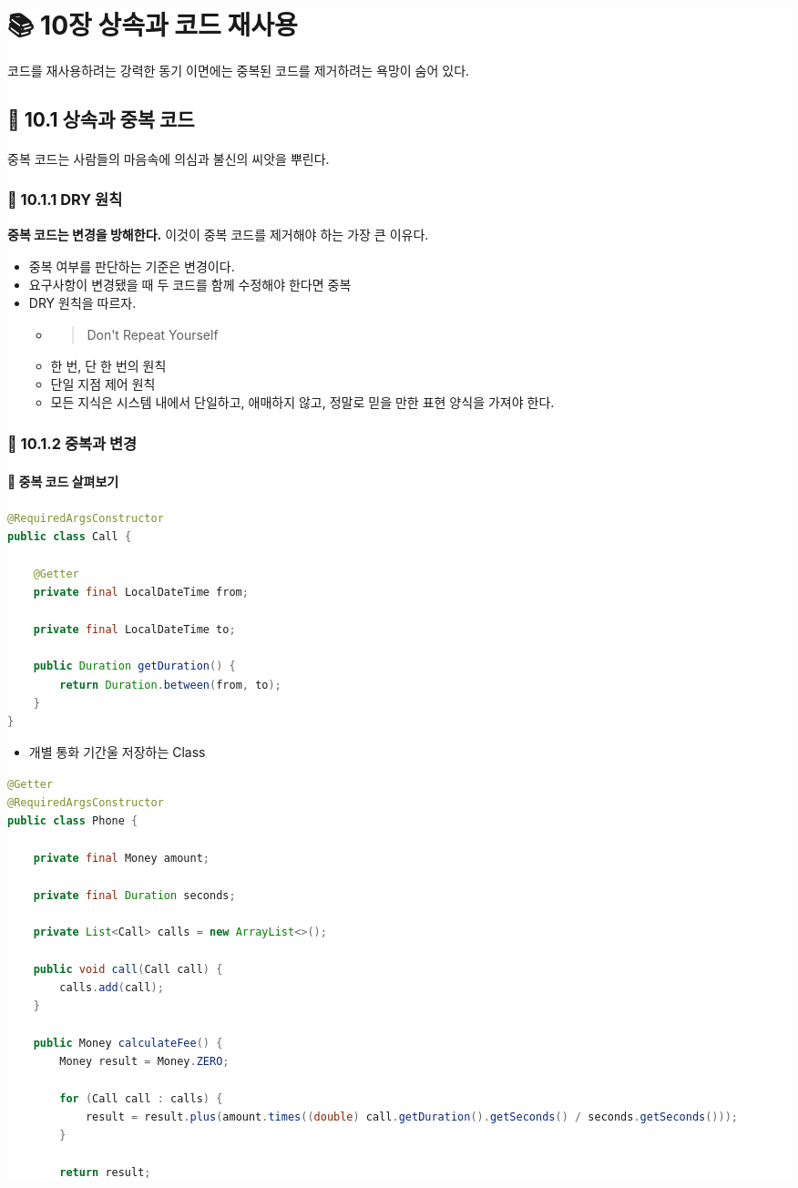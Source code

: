 # 📚 10장 상속과 코드 재사용

코드를 재사용하려는 강력한 동기 이면에는 중복된 코드를 제거하려는 욕망이 숨어 있다.

## 📖 10.1 상속과 중복 코드

중복 코드는 사람들의 마음속에 의심과 불신의 씨앗을 뿌린다.

### 🔖 10.1.1 DRY 원칙

**중복 코드는 변경을 방해한다.** 이것이 중복 코드를 제거해야 하는 가장 큰 이유다.

- 중복 여부를 판단하는 기준은 변경이다.
- 요구사항이 변경됐을 때 두 코드를 함께 수정해야 한다면 중복
- DRY 원칙을 따르자.
  - > Don't Repeat Yourself
  - 한 번, 단 한 번의 원칙
  - 단일 지점 제어 원칙
  - 모든 지식은 시스템 내에서 단일하고, 애매하지 않고, 정말로 믿을 만한 표현 양식을 가져야 한다.

### 🔖 10.1.2 중복과 변경

#### 🎈 중복 코드 살펴보기

```java
@RequiredArgsConstructor
public class Call {
    
    @Getter
    private final LocalDateTime from;
    
    private final LocalDateTime to;

    public Duration getDuration() {
        return Duration.between(from, to);
    }
}
```

- 개별 통화 기간울 저장하는 Class

```java
@Getter
@RequiredArgsConstructor
public class Phone {

    private final Money amount;

    private final Duration seconds;

    private List<Call> calls = new ArrayList<>();

    public void call(Call call) {
        calls.add(call);
    }

    public Money calculateFee() {
        Money result = Money.ZERO;

        for (Call call : calls) {
            result = result.plus(amount.times((double) call.getDuration().getSeconds() / seconds.getSeconds()));
        }

        return result;
```
